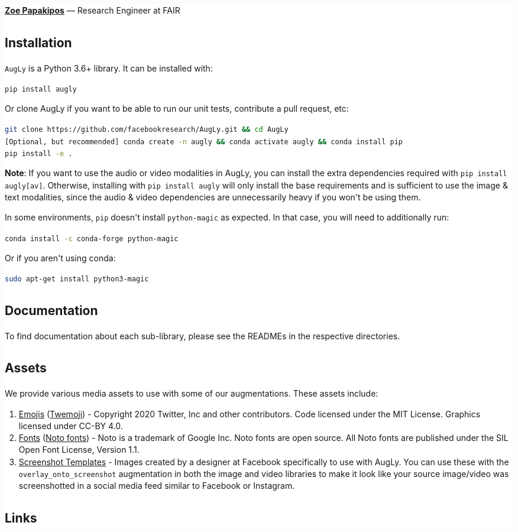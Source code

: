 [**Zoe Papakipos**](https://www.linkedin.com/in/zoe-papakipos-8637155b/) — Research Engineer at FAIR

## Installation

`AugLy` is a Python 3.6+ library. It can be installed with:

```bash
pip install augly
```

Or clone AugLy if you want to be able to run our unit tests, contribute a pull request, etc:
```bash
git clone https://github.com/facebookresearch/AugLy.git && cd AugLy
[Optional, but recommended] conda create -n augly && conda activate augly && conda install pip
pip install -e .
```

**Note**: If you want to use the audio or video modalities in AugLy, you can install the extra dependencies required with `pip install augly[av]`. Otherwise, installing with `pip install augly` will only install the base requirements and is sufficient to use the image & text modalities, since the audio & video dependencies are unnecessarily heavy if you won't be using them.

In some environments, `pip` doesn't install `python-magic` as expected. In that case, you will need to additionally run:
```bash
conda install -c conda-forge python-magic
```

Or if you aren't using conda:
```bash
sudo apt-get install python3-magic
```

## Documentation

To find documentation about each sub-library, please see the READMEs in the respective directories.

## Assets

We provide various media assets to use with some of our augmentations. These assets include:
1. [Emojis](augly/assets/twemojis/) ([Twemoji](https://twemoji.twitter.com/)) - Copyright 2020 Twitter, Inc and other contributors. Code licensed under the MIT License. Graphics licensed under CC-BY 4.0.
2. [Fonts](augly/assets/fonts/) ([Noto fonts](https://www.google.com/get/noto/)) - Noto is a trademark of Google Inc. Noto fonts are open source. All Noto fonts are published under the SIL Open Font License, Version 1.1.
3. [Screenshot Templates](augly/assets/screenshot_templates/) - Images created by a designer at Facebook specifically to use with AugLy. You can use these with the `overlay_onto_screenshot` augmentation in both the image and video libraries to make it look like your source image/video was screenshotted in a social media feed similar to Facebook or Instagram.

## Links
